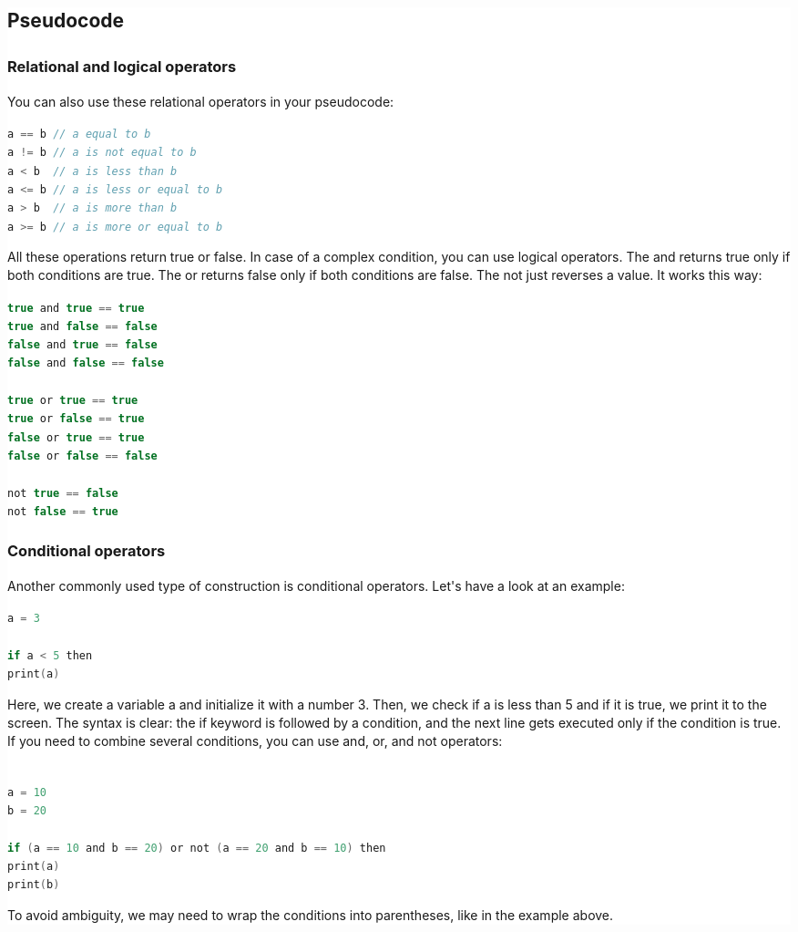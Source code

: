 ## Pseudocode

### Relational and logical operators
You can also use these relational operators in your pseudocode:

```kotlin
a == b // a equal to b
a != b // a is not equal to b
a < b  // a is less than b
a <= b // a is less or equal to b
a > b  // a is more than b
a >= b // a is more or equal to b
```
All these operations return true or false.
In case of a complex condition, you can use logical operators. The and returns true only if both conditions are true. The or returns false only if both conditions are false. The not just reverses a value. It works this way:

```kotlin
true and true == true
true and false == false
false and true == false
false and false == false

true or true == true
true or false == true
false or true == true
false or false == false

not true == false
not false == true
```
### Conditional operators
Another commonly used type of construction is conditional operators. Let's have a look at an example:

```kotlin
a = 3

if a < 5 then
print(a)
```
Here, we create a variable a and initialize it with a number 3. Then, we check if a is less than 5 and if it is true, we print it to the screen. The syntax is clear: the if keyword is followed by a condition, and the next line gets executed only if the condition is true. If you need to combine several conditions, you can use and, or, and not operators:
```kotlin

a = 10
b = 20

if (a == 10 and b == 20) or not (a == 20 and b == 10) then
print(a)
print(b)
```
To avoid ambiguity, we may need to wrap the conditions into parentheses, like in the example above.
